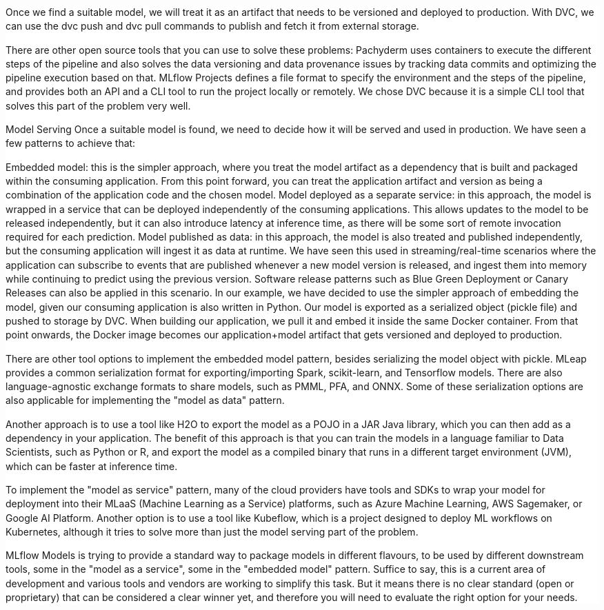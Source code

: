 Once we find a suitable model, we will treat it as an artifact that needs to be versioned and deployed to production. With DVC, we can use the dvc push and dvc pull commands to publish and fetch it from external storage.

There are other open source tools that you can use to solve these problems: Pachyderm uses containers to execute the different steps of the pipeline and also solves the data versioning and data provenance issues by tracking data commits and optimizing the pipeline execution based on that. MLflow Projects defines a file format to specify the environment and the steps of the pipeline, and provides both an API and a CLI tool to run the project locally or remotely. We chose DVC because it is a simple CLI tool that solves this part of the problem very well.

Model Serving
Once a suitable model is found, we need to decide how it will be served and used in production. We have seen a few patterns to achieve that:

Embedded model: this is the simpler approach, where you treat the model artifact as a dependency that is built and packaged within the consuming application. From this point forward, you can treat the application artifact and version as being a combination of the application code and the chosen model.
Model deployed as a separate service: in this approach, the model is wrapped in a service that can be deployed independently of the consuming applications. This allows updates to the model to be released independently, but it can also introduce latency at inference time, as there will be some sort of remote invocation required for each prediction.
Model published as data: in this approach, the model is also treated and published independently, but the consuming application will ingest it as data at runtime. We have seen this used in streaming/real-time scenarios where the application can subscribe to events that are published whenever a new model version is released, and ingest them into memory while continuing to predict using the previous version. Software release patterns such as Blue Green Deployment or Canary Releases can also be applied in this scenario.
In our example, we have decided to use the simpler approach of embedding the model, given our consuming application is also written in Python. Our model is exported as a serialized object (pickle file) and pushed to storage by DVC. When building our application, we pull it and embed it inside the same Docker container. From that point onwards, the Docker image becomes our application+model artifact that gets versioned and deployed to production.

There are other tool options to implement the embedded model pattern, besides serializing the model object with pickle. MLeap provides a common serialization format for exporting/importing Spark, scikit-learn, and Tensorflow models. There are also language-agnostic exchange formats to share models, such as PMML, PFA, and ONNX. Some of these serialization options are also applicable for implementing the "model as data" pattern.

Another approach is to use a tool like H2O to export the model as a POJO in a JAR Java library, which you can then add as a dependency in your application. The benefit of this approach is that you can train the models in a language familiar to Data Scientists, such as Python or R, and export the model as a compiled binary that runs in a different target environment (JVM), which can be faster at inference time.

To implement the "model as service" pattern, many of the cloud providers have tools and SDKs to wrap your model for deployment into their MLaaS (Machine Learning as a Service) platforms, such as Azure Machine Learning, AWS Sagemaker, or Google AI Platform. Another option is to use a tool like Kubeflow, which is a project designed to deploy ML workflows on Kubernetes, although it tries to solve more than just the model serving part of the problem.

MLflow Models is trying to provide a standard way to package models in different flavours, to be used by different downstream tools, some in the "model as a service", some in the "embedded model" pattern. Suffice to say, this is a current area of development and various tools and vendors are working to simplify this task. But it means there is no clear standard (open or proprietary) that can be considered a clear winner yet, and therefore you will need to evaluate the right option for your needs.
